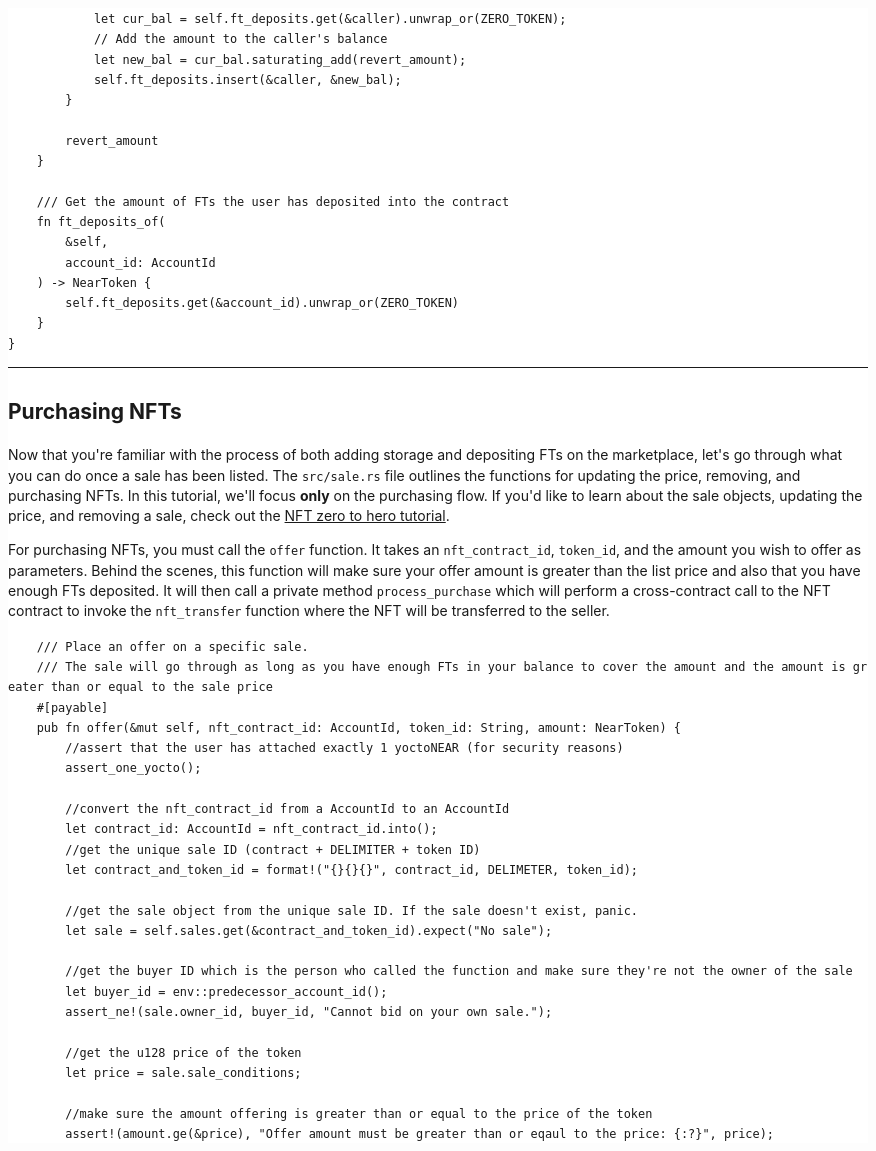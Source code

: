 ```
            let cur_bal = self.ft_deposits.get(&caller).unwrap_or(ZERO_TOKEN);
            // Add the amount to the caller's balance
            let new_bal = cur_bal.saturating_add(revert_amount);
            self.ft_deposits.insert(&caller, &new_bal);
        }

        revert_amount
    }

    /// Get the amount of FTs the user has deposited into the contract
    fn ft_deposits_of(
        &self,
        account_id: AccountId
    ) -> NearToken {
        self.ft_deposits.get(&account_id).unwrap_or(ZERO_TOKEN)
    }
}
```

---

## Purchasing NFTs

Now that you're familiar with the process of both adding storage and depositing FTs on the marketplace, let's go through what you can do once a sale has been listed. The `src/sale.rs` file outlines the functions for updating the price, removing, and purchasing NFTs. In this tutorial, we'll focus **only** on the purchasing flow. If you'd like to learn about the sale objects, updating the price, and removing a sale, check out the [NFT zero to hero tutorial](/tutorials/nfts/marketplace).

For purchasing NFTs, you must call the `offer` function. It takes an `nft_contract_id`, `token_id`, and the amount you wish to offer as parameters. Behind the scenes, this function will make sure your offer amount is greater than the list price and also that you have enough FTs deposited. It will then call a private method `process_purchase` which will perform a cross-contract call to the NFT contract to invoke the `nft_transfer` function where the NFT will be transferred to the seller.

```
    /// Place an offer on a specific sale. 
    /// The sale will go through as long as you have enough FTs in your balance to cover the amount and the amount is greater than or equal to the sale price
    #[payable]
    pub fn offer(&mut self, nft_contract_id: AccountId, token_id: String, amount: NearToken) {
        //assert that the user has attached exactly 1 yoctoNEAR (for security reasons)
        assert_one_yocto();

        //convert the nft_contract_id from a AccountId to an AccountId
        let contract_id: AccountId = nft_contract_id.into();
        //get the unique sale ID (contract + DELIMITER + token ID)
        let contract_and_token_id = format!("{}{}{}", contract_id, DELIMETER, token_id);
        
        //get the sale object from the unique sale ID. If the sale doesn't exist, panic.
        let sale = self.sales.get(&contract_and_token_id).expect("No sale");
        
        //get the buyer ID which is the person who called the function and make sure they're not the owner of the sale
        let buyer_id = env::predecessor_account_id();
        assert_ne!(sale.owner_id, buyer_id, "Cannot bid on your own sale.");
        
        //get the u128 price of the token
        let price = sale.sale_conditions;

        //make sure the amount offering is greater than or equal to the price of the token
        assert!(amount.ge(&price), "Offer amount must be greater than or eqaul to the price: {:?}", price);

```